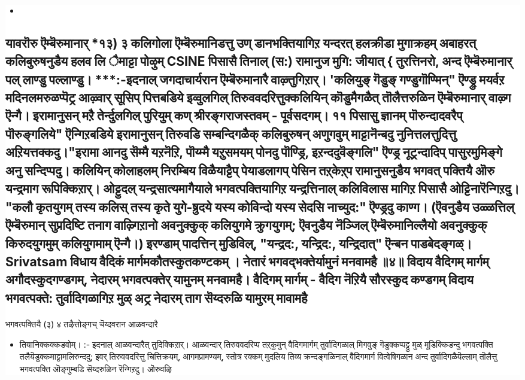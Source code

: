 - 
यावरॊरु ऎम्बॆरुमानार् 
*१३) 
३ 
कलिगोला 
ऎम्बॆरुमानिडत्तु 
उण् 
डानभक्तियागिऱ यन्दरत् 
हलक्रीडा मुगाक्रहम् अबाहरत् 
कलिबुरुषनुडैय 
हलव लि ैमाट्टा पोऴुम् 
CSINE 
पिसासै 
तिनाल् 
(स:) रामानुज 
मुगि: जीयात् 
{ 
तुरत्तिनरो, 
अन्द 
ऎम्बॆरुमानार् पल् लाण्डु पल्लाण्डु। 
***:-इदनाल् जगदाचार्यरान ऎम्बॆरुमानारै वाऴ्त्तुगिऱार्। 'कलियुङ् गॆडुङ् गण्डुगॊण्मिन्" ऎण्ड्रु मयर्वऱ मदिनलमरुळप्पॆट्र आऴ्वार् सूसिप् पित्तबडिये इव्वुलगिल् तिरुववदरित्तुक्कलियिन् कॊडुमैगळैत् तॊलैत्तरुळिन ऎम्बॆरुमानार् वाऴ्ग ऎन्गै। इरामानुसन् मऱै तेर्न्दुलगिल् पुरियुम् कण् 
श्रीरङ्गराजस्तवम् - पूर्वसदगम्। 
११ 
पिसासु 
ज्ञानम् पॊरुन्दादवरैप् पॊरुङ्गलिये" ऎन्गिऱबडिये इरामानुसन् तिरुवडि सम्बन्दिगळैक् कलिबुरुषन् अणुगवुम् माट्टानॆन्बदु नुनित्तलत्तुदित्तु 
अऱियत्तक्कदु।"इरामा आनदु सॆम्मै यऱनॆऱि, पॊय्म्मै यऱुसमयम् पोनदु पॊण्ड्रि, इऱन्ददुवॆङ्गलि" ऎण्ड्र नूट्रन्दादिप् पासुरमुमिङ्गे अनु सन्दिप्पदु। कलियिन् कोलाहलम् निरम्बिय विळैयाट्टैप् पेयाडलागप् पेसिन तऱ्‌केऱ्‌प रामानुसनुडैय भगवत् पक्तियै ऒरु यन्द्रमाग रूपिक्किऱार्। ओट्टुदल् यन्द्रसात्यमागैयाले भगवत्पक्तियागिऱ यन्द्रत्तिनाल् कलिविलास मागिऱ पिसासै ओट्टिनारॆन्गिऱदु। "कलौ कृतयुगम् तस्य कलिस् तस्य कृते युगे-ष्रुदये यस्य कोविन्दो यस्य सेदसि नाच्युद:" ऎण्ड्रदु काण्ग। (ऎवनुडैय उळ्ळत्तिल् ऎम्बॆरुमान् सुप्रदिष्टि तनाग वाऴ्गिऱानो अवनुक्कुक् कलियुगमे क्रुगयुगम्; ऎवनुडैय नॆञ्जिल् ऎम्बॆरुमानिल्लैयो अवनुक्कुक् किरुदयुगमुम् कलियुगमाम् ऎन्गै।) 
इरण्डाम् पादत्तिन् मुडिविल्, "यन्द्रद:, यन्द्रिद:, यन्द्रिदात्" ऎन्बन पाडबेदङ्गळ्। 
Srivatsam 
विधाय वैदिकं मार्गमकौतस्कुतकण्टकम् । नेतारं भगवद्भक्तेर्यामुनं मनवामहै ॥४॥ 
विदाय वैदिगम् मार्गम् अगौदस्कुदगण्डगम्, नेदारम् भगवत्पक्तेर् यामुनम् मनवामहै। 
वैदिगम् मार्गम् - वैदिग नॆऱियै 
सौरस्कुद 
कण्डगम् 
विदाय 
भगवत्पक्ते: 
तुर्वादिगळागिऱ मुळ् अट्र नेदारम् 
ताग 
सॆय्दरुळि 
यामुरम् 
मावामहै 
- 
भगवत्पक्तियै 
(३) 
४ 
तऴैत्तोङ्गच् चॆय्दवरान 
आळवन्दारै 
- तियानिक्कक्कडवोम्। 
:- इदनाल् आळवन्दारैत् तुदिक्किऱार्। आळवन्दार् तिरुववदरिप्प तऱ्‌कुमुन् वैदिगमार्गम् तुर्वादिगळाल् मिगवुङ् गॆडुक्कप्पट्टु मुळ् मूडिक्किडन्दु भगवत्पक्ति तलैयॆडुक्कमाट्टामलिरुन्ददु; इवर् तिरुववदरित्तु चित्तिक्रयम्, आगमप्रामण्यम्, स्तोत्र रक्कम् मुदलिय तिव्य क्रन्दङ्गळिनाल् वैदिगमार्ग वित्वेषिगळान अन्द तुर्वादिगळैयॆल्लाम् तॊलैत्तु भगवत्पक्ति ऒङ्गुम्बडि सॆय्दरुळिन रॆन्गिऱदु। 
ऒरुवऴि 